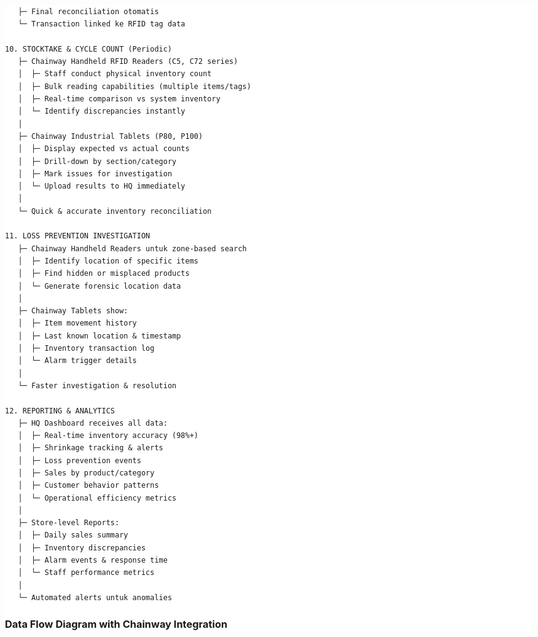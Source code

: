 ```
   ├─ Final reconciliation otomatis
   └─ Transaction linked ke RFID tag data

10. STOCKTAKE & CYCLE COUNT (Periodic)
   ├─ Chainway Handheld RFID Readers (C5, C72 series)
   │  ├─ Staff conduct physical inventory count
   │  ├─ Bulk reading capabilities (multiple items/tags)
   │  ├─ Real-time comparison vs system inventory
   │  └─ Identify discrepancies instantly
   │
   ├─ Chainway Industrial Tablets (P80, P100)
   │  ├─ Display expected vs actual counts
   │  ├─ Drill-down by section/category
   │  ├─ Mark issues for investigation
   │  └─ Upload results to HQ immediately
   │
   └─ Quick & accurate inventory reconciliation

11. LOSS PREVENTION INVESTIGATION
   ├─ Chainway Handheld Readers untuk zone-based search
   │  ├─ Identify location of specific items
   │  ├─ Find hidden or misplaced products
   │  └─ Generate forensic location data
   │
   ├─ Chainway Tablets show:
   │  ├─ Item movement history
   │  ├─ Last known location & timestamp
   │  ├─ Inventory transaction log
   │  └─ Alarm trigger details
   │
   └─ Faster investigation & resolution

12. REPORTING & ANALYTICS
   ├─ HQ Dashboard receives all data:
   │  ├─ Real-time inventory accuracy (98%+)
   │  ├─ Shrinkage tracking & alerts
   │  ├─ Loss prevention events
   │  ├─ Sales by product/category
   │  ├─ Customer behavior patterns
   │  └─ Operational efficiency metrics
   │
   ├─ Store-level Reports:
   │  ├─ Daily sales summary
   │  ├─ Inventory discrepancies
   │  ├─ Alarm events & response time
   │  └─ Staff performance metrics
   │
   └─ Automated alerts untuk anomalies
```

### Data Flow Diagram with Chainway Integration
